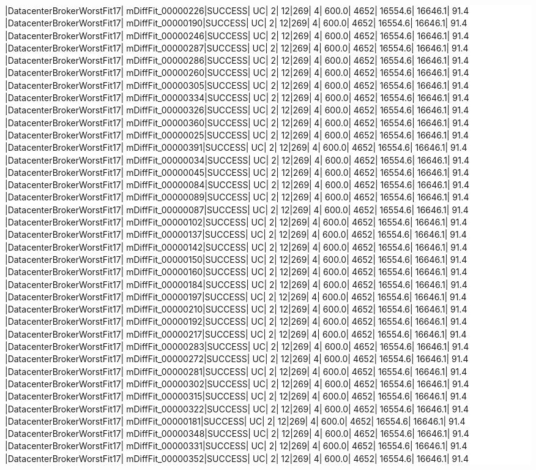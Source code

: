 |DatacenterBrokerWorstFit17|     mDiffFit_00000226|SUCCESS|    UC|   2|       12|269|        4|     600.0|       4652|  16554.6|   16646.1|    91.4
|DatacenterBrokerWorstFit17|     mDiffFit_00000190|SUCCESS|    UC|   2|       12|269|        4|     600.0|       4652|  16554.6|   16646.1|    91.4
|DatacenterBrokerWorstFit17|     mDiffFit_00000246|SUCCESS|    UC|   2|       12|269|        4|     600.0|       4652|  16554.6|   16646.1|    91.4
|DatacenterBrokerWorstFit17|     mDiffFit_00000287|SUCCESS|    UC|   2|       12|269|        4|     600.0|       4652|  16554.6|   16646.1|    91.4
|DatacenterBrokerWorstFit17|     mDiffFit_00000286|SUCCESS|    UC|   2|       12|269|        4|     600.0|       4652|  16554.6|   16646.1|    91.4
|DatacenterBrokerWorstFit17|     mDiffFit_00000260|SUCCESS|    UC|   2|       12|269|        4|     600.0|       4652|  16554.6|   16646.1|    91.4
|DatacenterBrokerWorstFit17|     mDiffFit_00000305|SUCCESS|    UC|   2|       12|269|        4|     600.0|       4652|  16554.6|   16646.1|    91.4
|DatacenterBrokerWorstFit17|     mDiffFit_00000334|SUCCESS|    UC|   2|       12|269|        4|     600.0|       4652|  16554.6|   16646.1|    91.4
|DatacenterBrokerWorstFit17|     mDiffFit_00000326|SUCCESS|    UC|   2|       12|269|        4|     600.0|       4652|  16554.6|   16646.1|    91.4
|DatacenterBrokerWorstFit17|     mDiffFit_00000360|SUCCESS|    UC|   2|       12|269|        4|     600.0|       4652|  16554.6|   16646.1|    91.4
|DatacenterBrokerWorstFit17|     mDiffFit_00000025|SUCCESS|    UC|   2|       12|269|        4|     600.0|       4652|  16554.6|   16646.1|    91.4
|DatacenterBrokerWorstFit17|     mDiffFit_00000391|SUCCESS|    UC|   2|       12|269|        4|     600.0|       4652|  16554.6|   16646.1|    91.4
|DatacenterBrokerWorstFit17|     mDiffFit_00000034|SUCCESS|    UC|   2|       12|269|        4|     600.0|       4652|  16554.6|   16646.1|    91.4
|DatacenterBrokerWorstFit17|     mDiffFit_00000045|SUCCESS|    UC|   2|       12|269|        4|     600.0|       4652|  16554.6|   16646.1|    91.4
|DatacenterBrokerWorstFit17|     mDiffFit_00000084|SUCCESS|    UC|   2|       12|269|        4|     600.0|       4652|  16554.6|   16646.1|    91.4
|DatacenterBrokerWorstFit17|     mDiffFit_00000089|SUCCESS|    UC|   2|       12|269|        4|     600.0|       4652|  16554.6|   16646.1|    91.4
|DatacenterBrokerWorstFit17|     mDiffFit_00000087|SUCCESS|    UC|   2|       12|269|        4|     600.0|       4652|  16554.6|   16646.1|    91.4
|DatacenterBrokerWorstFit17|     mDiffFit_00000102|SUCCESS|    UC|   2|       12|269|        4|     600.0|       4652|  16554.6|   16646.1|    91.4
|DatacenterBrokerWorstFit17|     mDiffFit_00000137|SUCCESS|    UC|   2|       12|269|        4|     600.0|       4652|  16554.6|   16646.1|    91.4
|DatacenterBrokerWorstFit17|     mDiffFit_00000142|SUCCESS|    UC|   2|       12|269|        4|     600.0|       4652|  16554.6|   16646.1|    91.4
|DatacenterBrokerWorstFit17|     mDiffFit_00000150|SUCCESS|    UC|   2|       12|269|        4|     600.0|       4652|  16554.6|   16646.1|    91.4
|DatacenterBrokerWorstFit17|     mDiffFit_00000160|SUCCESS|    UC|   2|       12|269|        4|     600.0|       4652|  16554.6|   16646.1|    91.4
|DatacenterBrokerWorstFit17|     mDiffFit_00000184|SUCCESS|    UC|   2|       12|269|        4|     600.0|       4652|  16554.6|   16646.1|    91.4
|DatacenterBrokerWorstFit17|     mDiffFit_00000197|SUCCESS|    UC|   2|       12|269|        4|     600.0|       4652|  16554.6|   16646.1|    91.4
|DatacenterBrokerWorstFit17|     mDiffFit_00000210|SUCCESS|    UC|   2|       12|269|        4|     600.0|       4652|  16554.6|   16646.1|    91.4
|DatacenterBrokerWorstFit17|     mDiffFit_00000192|SUCCESS|    UC|   2|       12|269|        4|     600.0|       4652|  16554.6|   16646.1|    91.4
|DatacenterBrokerWorstFit17|     mDiffFit_00000217|SUCCESS|    UC|   2|       12|269|        4|     600.0|       4652|  16554.6|   16646.1|    91.4
|DatacenterBrokerWorstFit17|     mDiffFit_00000283|SUCCESS|    UC|   2|       12|269|        4|     600.0|       4652|  16554.6|   16646.1|    91.4
|DatacenterBrokerWorstFit17|     mDiffFit_00000272|SUCCESS|    UC|   2|       12|269|        4|     600.0|       4652|  16554.6|   16646.1|    91.4
|DatacenterBrokerWorstFit17|     mDiffFit_00000281|SUCCESS|    UC|   2|       12|269|        4|     600.0|       4652|  16554.6|   16646.1|    91.4
|DatacenterBrokerWorstFit17|     mDiffFit_00000302|SUCCESS|    UC|   2|       12|269|        4|     600.0|       4652|  16554.6|   16646.1|    91.4
|DatacenterBrokerWorstFit17|     mDiffFit_00000315|SUCCESS|    UC|   2|       12|269|        4|     600.0|       4652|  16554.6|   16646.1|    91.4
|DatacenterBrokerWorstFit17|     mDiffFit_00000322|SUCCESS|    UC|   2|       12|269|        4|     600.0|       4652|  16554.6|   16646.1|    91.4
|DatacenterBrokerWorstFit17|     mDiffFit_00000181|SUCCESS|    UC|   2|       12|269|        4|     600.0|       4652|  16554.6|   16646.1|    91.4
|DatacenterBrokerWorstFit17|     mDiffFit_00000348|SUCCESS|    UC|   2|       12|269|        4|     600.0|       4652|  16554.6|   16646.1|    91.4
|DatacenterBrokerWorstFit17|     mDiffFit_00000331|SUCCESS|    UC|   2|       12|269|        4|     600.0|       4652|  16554.6|   16646.1|    91.4
|DatacenterBrokerWorstFit17|     mDiffFit_00000352|SUCCESS|    UC|   2|       12|269|        4|     600.0|       4652|  16554.6|   16646.1|    91.4
